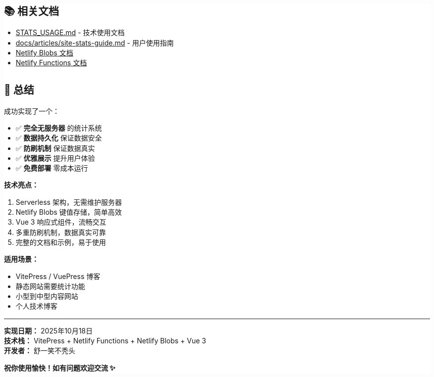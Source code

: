 ## 📚 相关文档

- [STATS_USAGE.md](./STATS_USAGE.md) - 技术使用文档
- [docs/articles/site-stats-guide.md](./docs/articles/site-stats-guide.md) - 用户使用指南
- [Netlify Blobs 文档](https://docs.netlify.com/blobs/overview/)
- [Netlify Functions 文档](https://docs.netlify.com/functions/overview/)

## 🎉 总结

成功实现了一个：
- ✅ **完全无服务器** 的统计系统
- ✅ **数据持久化** 保证数据安全
- ✅ **防刷机制** 保证数据真实
- ✅ **优雅展示** 提升用户体验
- ✅ **免费部署** 零成本运行

**技术亮点：**
1. Serverless 架构，无需维护服务器
2. Netlify Blobs 键值存储，简单高效
3. Vue 3 响应式组件，流畅交互
4. 多重防刷机制，数据真实可靠
5. 完整的文档和示例，易于使用

**适用场景：**
- VitePress / VuePress 博客
- 静态网站需要统计功能
- 小型到中型内容网站
- 个人技术博客

---

**实现日期：** 2025年10月18日  
**技术栈：** VitePress + Netlify Functions + Netlify Blobs + Vue 3  
**开发者：** 舒一笑不秃头  

**祝你使用愉快！如有问题欢迎交流 ✨**

